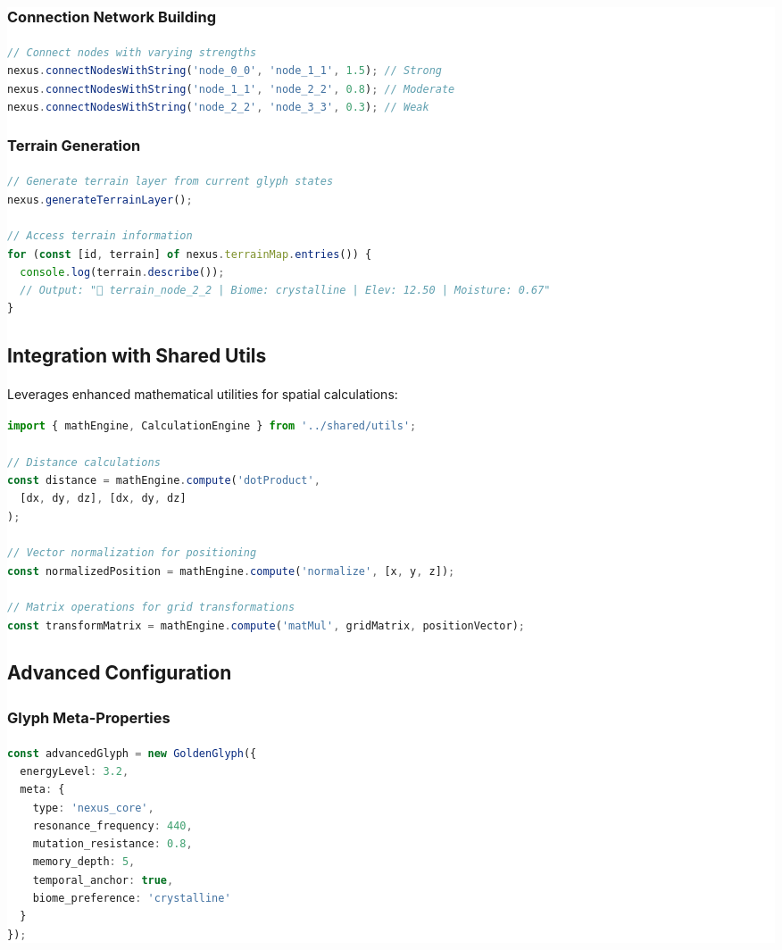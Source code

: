 ### Connection Network Building
```typescript
// Connect nodes with varying strengths
nexus.connectNodesWithString('node_0_0', 'node_1_1', 1.5); // Strong
nexus.connectNodesWithString('node_1_1', 'node_2_2', 0.8); // Moderate
nexus.connectNodesWithString('node_2_2', 'node_3_3', 0.3); // Weak
```

### Terrain Generation
```typescript
// Generate terrain layer from current glyph states
nexus.generateTerrainLayer();

// Access terrain information
for (const [id, terrain] of nexus.terrainMap.entries()) {
  console.log(terrain.describe());
  // Output: "🧱 terrain_node_2_2 | Biome: crystalline | Elev: 12.50 | Moisture: 0.67"
}
```

## Integration with Shared Utils

Leverages enhanced mathematical utilities for spatial calculations:

```typescript
import { mathEngine, CalculationEngine } from '../shared/utils';

// Distance calculations
const distance = mathEngine.compute('dotProduct',
  [dx, dy, dz], [dx, dy, dz]
);

// Vector normalization for positioning
const normalizedPosition = mathEngine.compute('normalize', [x, y, z]);

// Matrix operations for grid transformations
const transformMatrix = mathEngine.compute('matMul', gridMatrix, positionVector);
```

## Advanced Configuration

### Glyph Meta-Properties
```typescript
const advancedGlyph = new GoldenGlyph({
  energyLevel: 3.2,
  meta: {
    type: 'nexus_core',
    resonance_frequency: 440,
    mutation_resistance: 0.8,
    memory_depth: 5,
    temporal_anchor: true,
    biome_preference: 'crystalline'
  }
});
```
